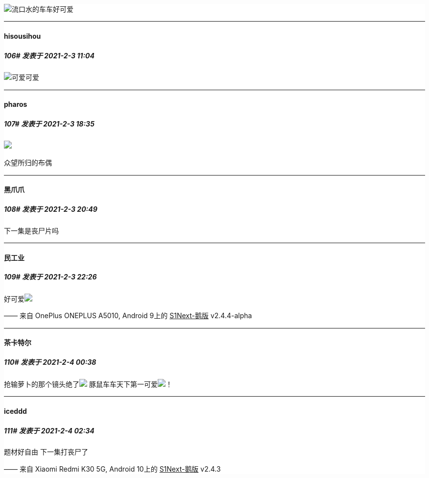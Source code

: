 <img src="https://static.saraba1st.com/image/smiley/face2017/073.png" referrerpolicy="no-referrer">流口水的车车好可爱

*****

####  hisousihou  
##### 106#       发表于 2021-2-3 11:04

<img src="https://static.saraba1st.com/image/smiley/face2017/072.png" referrerpolicy="no-referrer">可爱可爱

*****

####  pharos  
##### 107#       发表于 2021-2-3 18:35

<img src="https://p.sda1.dev/1/a70f7b13dd79e1aed10620df98a9504f/IMG_1581.jpeg" referrerpolicy="no-referrer">

众望所归的布偶

*****

####  黑爪爪  
##### 108#       发表于 2021-2-3 20:49

下一集是丧尸片吗

*****

####  民工业  
##### 109#       发表于 2021-2-3 22:26

好可爱<img src="https://static.saraba1st.com/image/smiley/face2017/069.png" referrerpolicy="no-referrer">

—— 来自 OnePlus ONEPLUS A5010, Android 9上的 [S1Next-鹅版](https://github.com/ykrank/S1-Next/releases) v2.4.4-alpha

*****

####  茶卡特尔  
##### 110#       发表于 2021-2-4 00:38

抢输萝卜的那个镜头绝了<img src="https://static.saraba1st.com/image/smiley/face2017/209.gif" referrerpolicy="no-referrer">
豚鼠车车天下第一可爱<img src="https://static.saraba1st.com/image/smiley/face2017/073.png" referrerpolicy="no-referrer">！

*****

####  iceddd  
##### 111#       发表于 2021-2-4 02:34

题材好自由 下一集打丧尸了

—— 来自 Xiaomi Redmi K30 5G, Android 10上的 [S1Next-鹅版](https://github.com/ykrank/S1-Next/releases) v2.4.3
